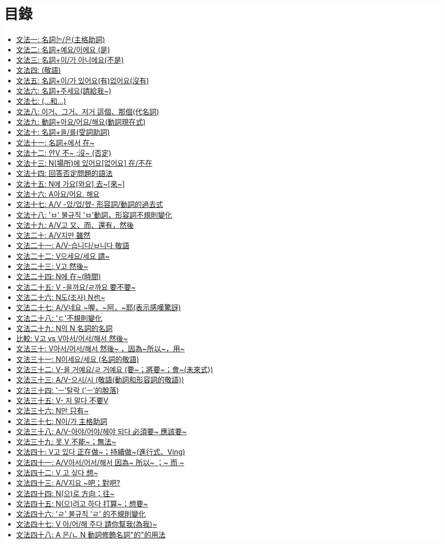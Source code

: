 # 目錄

- [文法一: 名詞는/은(主格助詞)](#文法一)
- [文法二: 名詞+예요/이에요 (是)](#文法二)
- [文法三: 名詞+이/가 아니에요(不是)](#文法三)
- [文法四: (敬語)](#文法四)
- [文法五: 名詞+이/가 있어요(有)없어요(沒有)](#文法五)
- [文法六: 名詞+주세요(請給我~)](#文法六)
- [文法七: (...和...)](#文法七)
- [文法八: 이거、그거、저거 這個、那個(代名詞)](#文法八)
- [文法九: 動詞+아요/어요/해요(動詞現在式)](#文法九)
- [文法十: 名詞+을/를(受詞助詞)](#文法十-名詞)
- [文法十一: 名詞+에서 在~](#文法十一)
- [文法十二: 안V 不~ ;沒~ (否定)](#文法十二)
- [文法十三: N(場所)에 있어요[없어요] 在/不在](#文法十三)
- [文法十四: 回答否定問題的語法](#文法十四)
- [文法十五: N에 가요[와요] 去~[來~]](#文法十五)
- [文法十六: A아요/어요. 해요](#文法十六)
- [文法十七: A/V -았/었/헸- 形容詞/動詞的過去式](#文法十七)
- [文法十八: 'ㅂ' 불규칙 'ㅂ'動詞，形容詞不規則變化](#文法十八)
- [文法十九: A/V고 又、而、還有，然後](#文法十九)
- [文法二十: A/V지만 雖然](#文法二十)
- [文法二十一: A/V-습니다/ㅂ니다 敬語](#文法二十一)
- [文法二十二: V으세요/세요 請~](#文法二十二)
- [文法二十三: V고 然後~](#文法二十三)
- [文法二十四: N에 在~(時間)](#文法二十四)
- [文法二十五: V -을까요/ㄹ까요 要不要~](#文法二十五)
- [文法二十六: N도(조사) N也~](#文法二十六)
- [文法二十七: A/V네요 ~喔，~阿，~耶(表示感嘆驚訝)](#文法二十七)
- [文法二十八: 'ㄷ'不規則變化](#文法二十八)
- [文法二十九: N의 N 名詞的名詞](#文法二十九)
- [比較: V고 vs V아서/어서/해서 然後~](#比較)
- [文法三十: V아서/어서/해서 然後~ ，因為~所以~，用~](#文法三十)
- [文法三十一: N이세요/세요 (名詞的敬語)](#文法三十一)
- [文法三十二: V-을 거예요/ㄹ 거예요 (要~；將要~；會~(未來式))](#文法三十二)
- [文法三十三: A/V-으시/시 (敬語(動詞和形容詞的敬語))](#文法三十三)
- [文法三十四: 'ㅡ'탈락 ('ㅡ'的脫落)](#文法三十四)
- [文法三十五: V- 지 말다 不要V](#文法三十五)
- [文法三十六: N만 只有~](#文法三十六)
- [文法三十七: N이/가 主格助詞](#文法三十七)
- [文法三十八: A/V-아야/어야/헤야 되다 必須要~ 應該要~](#文法三十八)
- [文法三十九: 못 V 不能~；無法~](#文法三十九)
- [文法四十:  V고 있다  正在做~；持續做~(進行式、Ving)](#文法四十)
- [文法四十一:  A/V아서/어서/해서  因為~ 所以~ ；~ 而 ~](#文法四十一)
- [文法四十二:  V 고 싶다  想~](#文法四十二)
- [文法四十三:  A/V지요   ~吧；對吧? ](#文法四十三)
- [文法四十四:  N(으)로   方向；往~  ](#文法四十四)
- [文法四十五:  N(으)려고 하다   打算~；想要~  ](#文法四十五)
- [文法四十六:  'ㄹ' 불규칙   'ㄹ' 的不規則變化 ](#文法四十六)
- [文法四十七:  V 아/어/해 주다   請你幫我(為我)~  ](#文法四十七)
- [文法四十八:  A 은/ㄴ N   動詞修飾名詞"的"的用法  ](#文法四十八)

